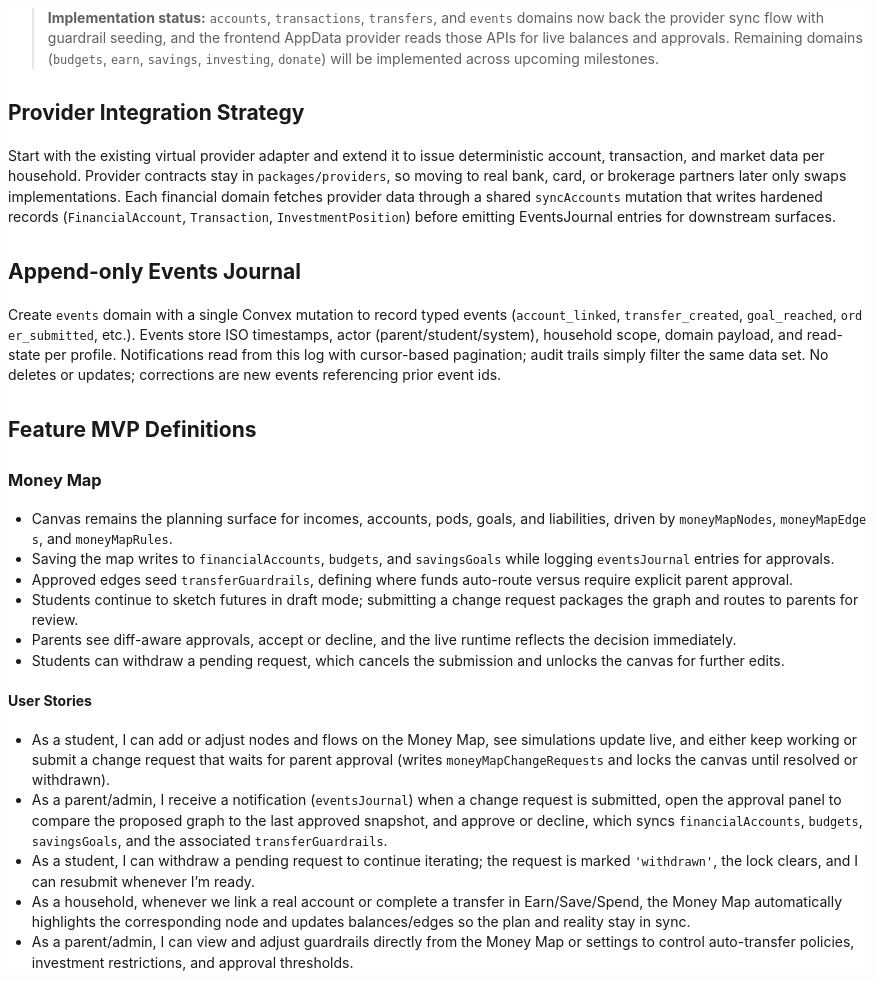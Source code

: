 > **Implementation status:** `accounts`, `transactions`, `transfers`, and `events` domains now back the provider sync flow with guardrail seeding, and the frontend AppData provider reads those APIs for live balances and approvals. Remaining domains (`budgets`, `earn`, `savings`, `investing`, `donate`) will be implemented across upcoming milestones.

## Provider Integration Strategy

Start with the existing virtual provider adapter and extend it to issue deterministic account, transaction, and market data per household. Provider contracts stay in `packages/providers`, so moving to real bank, card, or brokerage partners later only swaps implementations. Each financial domain fetches provider data through a shared `syncAccounts` mutation that writes hardened records (`FinancialAccount`, `Transaction`, `InvestmentPosition`) before emitting EventsJournal entries for downstream surfaces.

## Append-only Events Journal

Create `events` domain with a single Convex mutation to record typed events (`account_linked`, `transfer_created`, `goal_reached`, `order_submitted`, etc.). Events store ISO timestamps, actor (parent/student/system), household scope, domain payload, and read-state per profile. Notifications read from this log with cursor-based pagination; audit trails simply filter the same data set. No deletes or updates; corrections are new events referencing prior event ids.

## Feature MVP Definitions

### Money Map

- Canvas remains the planning surface for incomes, accounts, pods, goals, and liabilities, driven by `moneyMapNodes`, `moneyMapEdges`, and `moneyMapRules`.
- Saving the map writes to `financialAccounts`, `budgets`, and `savingsGoals` while logging `eventsJournal` entries for approvals.
- Approved edges seed `transferGuardrails`, defining where funds auto-route versus require explicit parent approval.
- Students continue to sketch futures in draft mode; submitting a change request packages the graph and routes to parents for review.
- Parents see diff-aware approvals, accept or decline, and the live runtime reflects the decision immediately.
- Students can withdraw a pending request, which cancels the submission and unlocks the canvas for further edits.

#### User Stories

- As a student, I can add or adjust nodes and flows on the Money Map, see simulations update live, and either keep working or submit a change request that waits for parent approval (writes `moneyMapChangeRequests` and locks the canvas until resolved or withdrawn).
- As a parent/admin, I receive a notification (`eventsJournal`) when a change request is submitted, open the approval panel to compare the proposed graph to the last approved snapshot, and approve or decline, which syncs `financialAccounts`, `budgets`, `savingsGoals`, and the associated `transferGuardrails`.
- As a student, I can withdraw a pending request to continue iterating; the request is marked `'withdrawn'`, the lock clears, and I can resubmit whenever I’m ready.
- As a household, whenever we link a real account or complete a transfer in Earn/Save/Spend, the Money Map automatically highlights the corresponding node and updates balances/edges so the plan and reality stay in sync.
- As a parent/admin, I can view and adjust guardrails directly from the Money Map or settings to control auto-transfer policies, investment restrictions, and approval thresholds.
